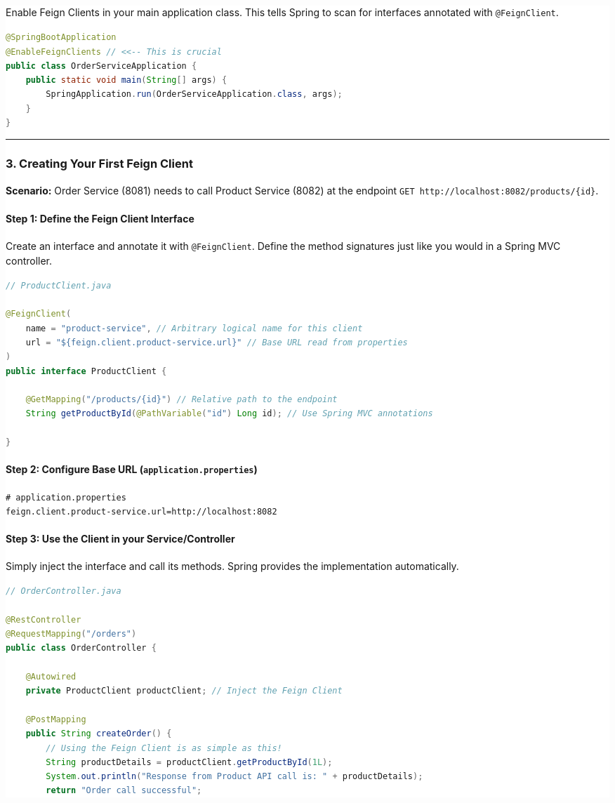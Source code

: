 Enable Feign Clients in your main application class. This tells Spring to scan for interfaces annotated with `@FeignClient`.

```java
@SpringBootApplication
@EnableFeignClients // <<-- This is crucial
public class OrderServiceApplication {
    public static void main(String[] args) {
        SpringApplication.run(OrderServiceApplication.class, args);
    }
}
```

---

### **3. Creating Your First Feign Client**

**Scenario:** Order Service (8081) needs to call Product Service (8082) at the endpoint `GET http://localhost:8082/products/{id}`.

#### **Step 1: Define the Feign Client Interface**

Create an interface and annotate it with `@FeignClient`. Define the method signatures just like you would in a Spring MVC controller.

```java
// ProductClient.java

@FeignClient(
    name = "product-service", // Arbitrary logical name for this client
    url = "${feign.client.product-service.url}" // Base URL read from properties
)
public interface ProductClient {

    @GetMapping("/products/{id}") // Relative path to the endpoint
    String getProductById(@PathVariable("id") Long id); // Use Spring MVC annotations

}
```

#### **Step 2: Configure Base URL (`application.properties`)**

```properties
# application.properties
feign.client.product-service.url=http://localhost:8082
```

#### **Step 3: Use the Client in your Service/Controller**

Simply inject the interface and call its methods. Spring provides the implementation automatically.

```java
// OrderController.java

@RestController
@RequestMapping("/orders")
public class OrderController {

    @Autowired
    private ProductClient productClient; // Inject the Feign Client

    @PostMapping
    public String createOrder() {
        // Using the Feign Client is as simple as this!
        String productDetails = productClient.getProductById(1L);
        System.out.println("Response from Product API call is: " + productDetails);
        return "Order call successful";
```